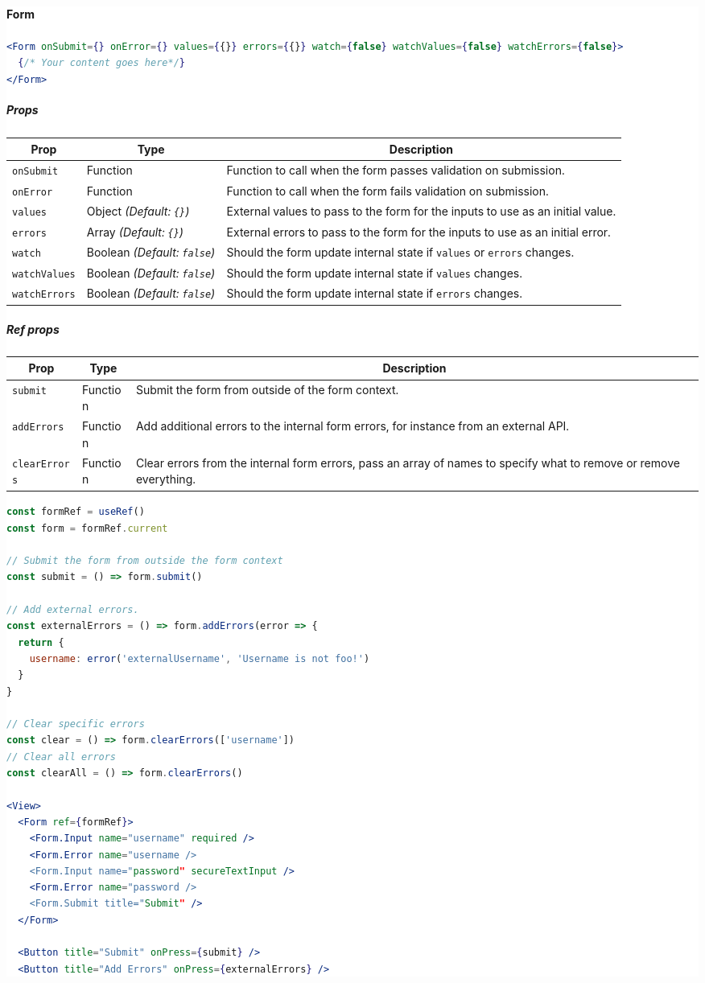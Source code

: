 #### Form

```jsx
<Form onSubmit={} onError={} values={{}} errors={{}} watch={false} watchValues={false} watchErrors={false}>
  {/* Your content goes here*/}
</Form>
```

##### Props

| Prop          | Type                         | Description                                                                    |
| ------------- | ---------------------------- | ------------------------------------------------------------------------------ |
| `onSubmit`    | Function                     | Function to call when the form passes validation on submission.                |
| `onError`     | Function                     | Function to call when the form fails validation on submission.                 |
| `values`      | Object _(Default: `{}`)_     | External values to pass to the form for the inputs to use as an initial value. |
| `errors`      | Array _(Default: `{}`)_      | External errors to pass to the form for the inputs to use as an initial error. |
| `watch`       | Boolean _(Default: `false`)_ | Should the form update internal state if `values` or `errors` changes.         |
| `watchValues` | Boolean _(Default: `false`)_ | Should the form update internal state if `values` changes.                     |
| `watchErrors` | Boolean _(Default: `false`)_ | Should the form update internal state if `errors` changes.                     |

##### Ref props

| Prop          | Type     | Description                                                                                                        |
| ------------- | -------- | ------------------------------------------------------------------------------------------------------------------ |
| `submit`      | Function | Submit the form from outside of the form context.                                                                  |
| `addErrors`   | Function | Add additional errors to the internal form errors, for instance from an external API.                              |
| `clearErrors` | Function | Clear errors from the internal form errors, pass an array of names to specify what to remove or remove everything. |

```jsx
const formRef = useRef()
const form = formRef.current

// Submit the form from outside the form context
const submit = () => form.submit()

// Add external errors.
const externalErrors = () => form.addErrors(error => {
  return {
    username: error('externalUsername', 'Username is not foo!')
  }
}

// Clear specific errors
const clear = () => form.clearErrors(['username'])
// Clear all errors
const clearAll = () => form.clearErrors()

<View>
  <Form ref={formRef}>
    <Form.Input name="username" required />
    <Form.Error name="username />
    <Form.Input name="password" secureTextInput />
    <Form.Error name="password />
    <Form.Submit title="Submit" />
  </Form>

  <Button title="Submit" onPress={submit} />
  <Button title="Add Errors" onPress={externalErrors} />
```